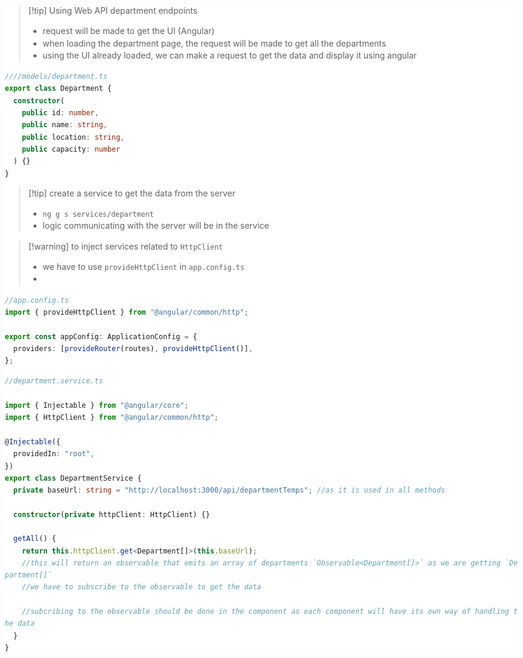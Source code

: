 > [!tip] Using Web API department endpoints
>
> - request will be made to get the UI (Angular)
> - when loading the department page, the request will be made to get all the departments
> - using the UI already loaded, we can make a request to get the data and display it using angular

```typescript
////models/department.ts
export class Department {
  constructor(
    public id: number,
    public name: string,
    public location: string,
    public capacity: number
  ) {}
}
```

> [!tip] create a service to get the data from the server
>
> - `ng g s services/department`
> - logic communicating with the server will be in the service

> [!warning] to inject services related to `HttpClient`
>
> - we have to use `provideHttpClient` in `app.config.ts`
> -

```typescript
//app.config.ts
import { provideHttpClient } from "@angular/common/http";

export const appConfig: ApplicationConfig = {
  providers: [provideRouter(routes), provideHttpClient()],
};
```

```typescript
//department.service.ts

import { Injectable } from "@angular/core";
import { HttpClient } from "@angular/common/http";

@Injectable({
  providedIn: "root",
})
export class DepartmentService {
  private baseUrl: string = "http://localhost:3000/api/departmentTemps"; //as it is used in all methods

  constructor(private httpClient: HttpClient) {}

  getAll() {
    return this.httpClient.get<Department[]>(this.baseUrl);
    //this will return an observable that emits an array of departments `Observable<Department[]>` as we are getting `Department[]`
    //we have to subscribe to the observable to get the data

    //subcribing to the observable should be done in the component as each component will have its own way of handling the data
  }
}
```
